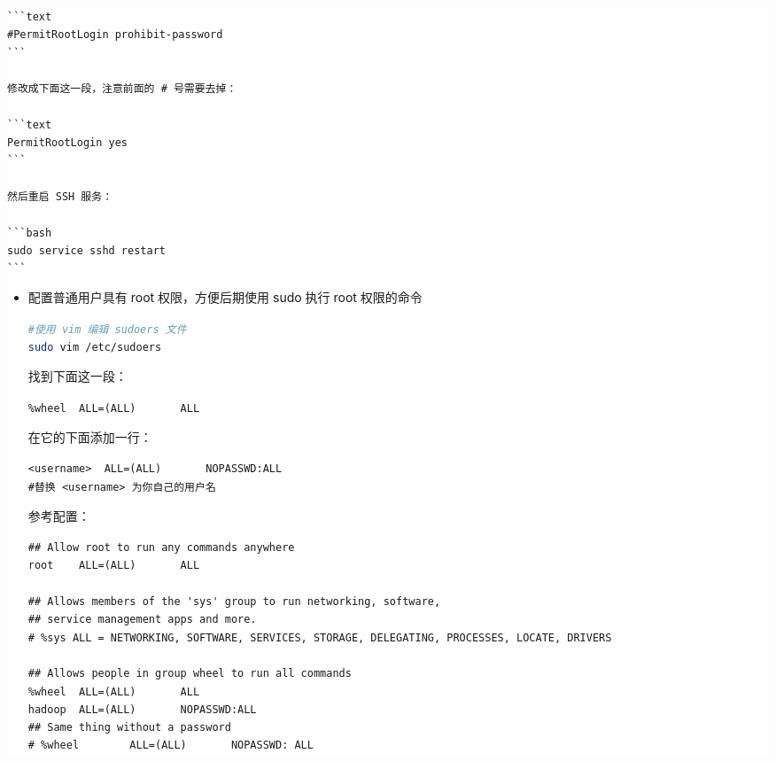     ```text
    #PermitRootLogin prohibit-password
    ```

    修改成下面这一段，注意前面的 # 号需要去掉：

    ```text
    PermitRootLogin yes
    ```

    然后重启 SSH 服务：

    ```bash
    sudo service sshd restart
    ```

- 配置普通用户具有 root 权限，方便后期使用 sudo 执行 root 权限的命令

    ```bash
    #使用 vim 编辑 sudoers 文件
    sudo vim /etc/sudoers
    ```

    找到下面这一段：

    ```text
    %wheel  ALL=(ALL)       ALL
    ```

    在它的下面添加一行：

    ```text
    <username>  ALL=(ALL)       NOPASSWD:ALL
    #替换 <username> 为你自己的用户名
    ```

    参考配置：

    ```text
    ## Allow root to run any commands anywhere 
    root    ALL=(ALL)       ALL

    ## Allows members of the 'sys' group to run networking, software, 
    ## service management apps and more.
    # %sys ALL = NETWORKING, SOFTWARE, SERVICES, STORAGE, DELEGATING, PROCESSES, LOCATE, DRIVERS

    ## Allows people in group wheel to run all commands
    %wheel  ALL=(ALL)       ALL
    hadoop  ALL=(ALL)       NOPASSWD:ALL
    ## Same thing without a password
    # %wheel        ALL=(ALL)       NOPASSWD: ALL
    ```
